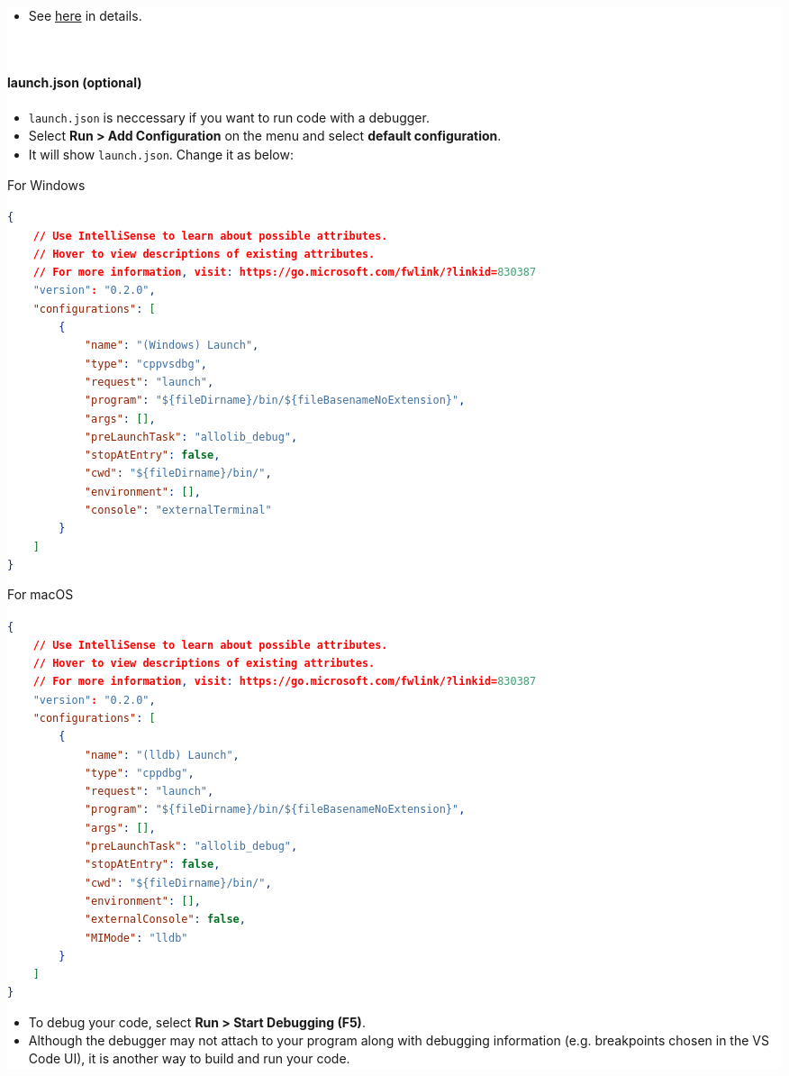 - See [here](https://code.visualstudio.com/docs/cpp/config-clang-mac#_cc-configuration) in details.

<br>

#### launch.json (optional)

- `launch.json` is neccessary if you want to run code with a debugger.
- Select **Run > Add Configuration** on the menu and select **default configuration**. 
- It will show `launch.json`. Change it as below:

For Windows

```json
{
    // Use IntelliSense to learn about possible attributes.
    // Hover to view descriptions of existing attributes.
    // For more information, visit: https://go.microsoft.com/fwlink/?linkid=830387
    "version": "0.2.0",
    "configurations": [
        {
            "name": "(Windows) Launch",
            "type": "cppvsdbg",
            "request": "launch",
            "program": "${fileDirname}/bin/${fileBasenameNoExtension}",
            "args": [],
            "preLaunchTask": "allolib_debug",
            "stopAtEntry": false,
            "cwd": "${fileDirname}/bin/",
            "environment": [],
            "console": "externalTerminal"
        }
    ]
}
```

For macOS

```json
{
    // Use IntelliSense to learn about possible attributes.
    // Hover to view descriptions of existing attributes.
    // For more information, visit: https://go.microsoft.com/fwlink/?linkid=830387
    "version": "0.2.0",
    "configurations": [
        {
            "name": "(lldb) Launch",
            "type": "cppdbg",
            "request": "launch",
            "program": "${fileDirname}/bin/${fileBasenameNoExtension}",
            "args": [],
            "preLaunchTask": "allolib_debug",
            "stopAtEntry": false,
            "cwd": "${fileDirname}/bin/",
            "environment": [],
            "externalConsole": false,
            "MIMode": "lldb"
        }
    ]
}
```

- To debug your code, select **Run > Start Debugging (F5)**.
- Although the debugger may not attach to your program along with debugging information (e.g. breakpoints chosen in the VS Code UI), it is another way to build and run your code.
